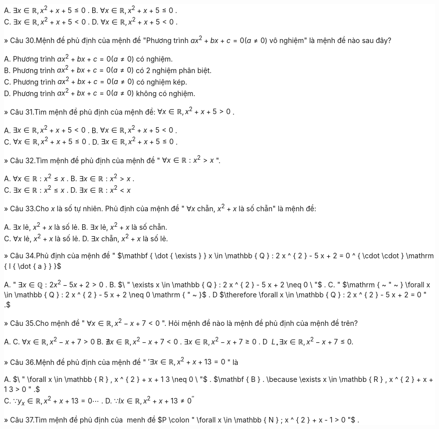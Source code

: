A. $\exists x \in \mathbb { R } , x ^ { 2 } + x + 5 \leq 0$ . B. $\forall x \in \mathbb { R } , x ^ { 2 } + x + 5 \leq 0$ .   
C. $\exists x \in \mathbb { R } , x ^ { 2 } + x + 5 < 0$ . D. $\forall x \in \mathbb { R } , x ^ { 2 } + x + 5 < 0$ .

» Câu 30.Mệnh đề phủ định của mệnh đề "Phương trình $a x ^ { 2 } + b x + c = 0 ( a \neq 0 )$ vô nghiệm" là mệnh đề nào sau đây?

A. Phương trình $a x ^ { 2 } + b x + c = 0 ( a \neq 0 )$ có nghiệm.   
B. Phương trình $a x ^ { 2 } + b x + c = 0 ( a \neq 0 )$ có  2 nghiệm phân biệt.   
C. Phương trình $a x ^ { 2 } + b x + c = 0 ( a \neq 0 )$ có nghiệm kép.   
D. Phương trình $a x ^ { 2 } + b x + c = 0 ( a \neq 0 )$ không có nghiệm.

» Câu 31.Tìm mệnh đề phủ định của mệnh đề: $\forall x \in \mathbb { R } , x ^ { 2 } + x + 5 > 0$ .

A. $\exists x \in \mathbb { R } , x ^ { 2 } + x + 5 < 0$ . B. $\forall x \in \mathbb { R } , x ^ { 2 } + x + 5 < 0$ .   
C. $\forall x \in \mathbb { R } , x ^ { 2 } + x + 5 \leq 0$ . D. $\exists x \in \mathbb { R } , x ^ { 2 } + x + 5 \leq 0$ .

» Câu 32.Tìm mệnh đề phủ định của mệnh đề " $\forall x \in \mathbb { R } : x ^ { 2 } > x$ ".

A. $\forall x \in \mathbb { R } : x ^ { 2 } \leq x$ . B. $\exists x \in \mathbb { R } : x ^ { 2 } > x$ .   
C. $\exists x \in \mathbb { R } : x ^ { 2 } \leq x$ . D. $\exists x \in \mathbb { R } : x ^ { 2 } < x$

» Câu 33.Cho $x$ là số tự nhiên. Phủ định của mệnh đề " $\forall x$ chẵn, $x ^ { 2 } + x$ là số chẵn" là mệnh đề:

A. $\exists x$ lẻ, $x ^ { 2 } + x$ là số lẻ. B. $\exists x$ lẻ, $x ^ { 2 } + x$ là số chẵn.   
C. $\forall x$ lẻ, $x ^ { 2 } + x$ là số lẻ. D. $\exists x$ chẵn, $x ^ { 2 } + x$ là số lẻ.

» Câu 34.Phủ định của mệnh đề " $\mathbf { \dot { \exists } } x \in \mathbb { Q } : 2 x ^ { 2 } - 5 x + 2 = 0 ^ { \cdot \cdot } \mathrm { l { \dot { a } } }$

A. " $\exists x \in \mathbb { Q } : 2 x ^ { 2 } - 5 x + 2 > 0$ . B. $\ " \exists x \in \mathbb { Q } : 2 x ^ { 2 } - 5 x + 2 \neq 0 \ "$ . C. " $\mathrm { ~ " ~ } \forall x \in \mathbb { Q } : 2 x ^ { 2 } - 5 x + 2 \neq 0 \mathrm { " ~ }$ . D $\therefore \forall x \in \mathbb { Q } : 2 x ^ { 2 } - 5 x + 2 = 0 " .$

» Câu 35.Cho mệnh đề " $\forall x \in \mathbb { R } , x ^ { 2 } - x + 7 < 0$ ". Hỏi mệnh đề nào là mệnh đề phủ định của mệnh đề trên?

A. C. $\forall x \in \mathbb { R } , x ^ { 2 } - x + 7 > 0$ B. $\nexists x \in \mathbb { R } , x ^ { 2 } - x + 7 < 0$ . $\exists x \in \mathbb { R } , x ^ { 2 } - x + 7 \geq 0$ . D $\ L _ { \star } \exists x \in \mathbb { R } , x ^ { 2 } - x + 7 \le 0 .$

» Câu 36.Mệnh đề phủ định của mệnh đề " $\prime \exists x \in \mathbb { R } , x ^ { 2 } + x + 1 3 = 0$ " là

A. $\ " \forall x \in \mathbb { R } , x ^ { 2 } + x + 1 3 \neq 0 \ "$ . $\mathbf { B } . \because \exists x \in \mathbb { R } , x ^ { 2 } + x + 1 3 > 0 " .$   
C. $\because y _ { x } \in \mathbb { R } , x ^ { 2 } + x + 1 3 = 0 \cdots$ . D. $\because I x \in \mathbb { R } , x ^ { 2 } + x + 1 3 \neq 0 ^ { \prime \prime }$

» Câu 37.Tìm mệnh đề phủ định của $\mathrm { \ m e n h }$ đề $P \colon " \forall x \in \mathbb { N } ; x ^ { 2 } + x - 1 > 0 "$ .
